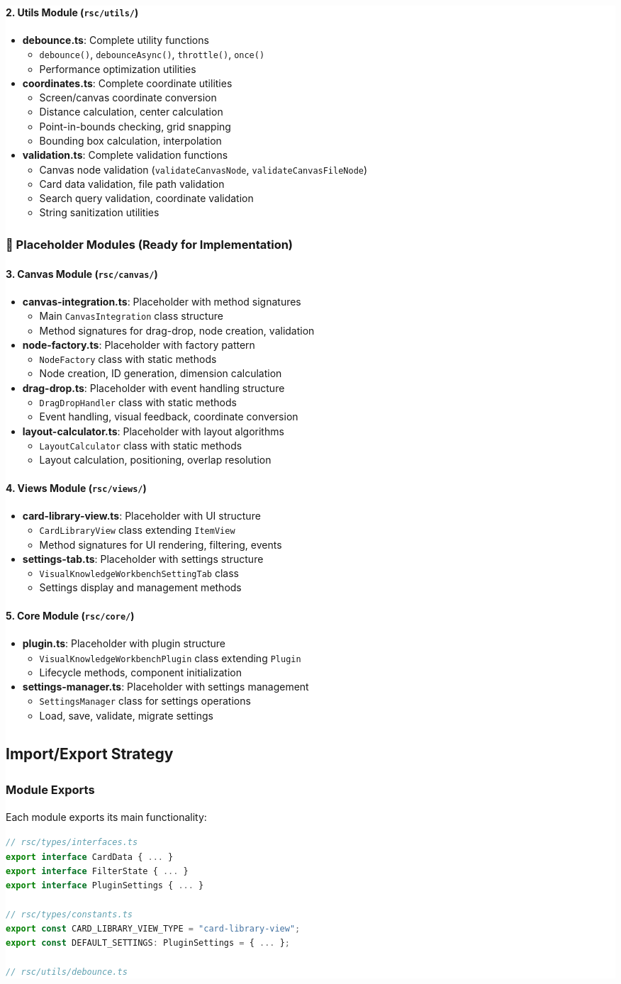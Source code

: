 #### 2. Utils Module (`rsc/utils/`)
- **debounce.ts**: Complete utility functions
  - `debounce()`, `debounceAsync()`, `throttle()`, `once()`
  - Performance optimization utilities
- **coordinates.ts**: Complete coordinate utilities
  - Screen/canvas coordinate conversion
  - Distance calculation, center calculation
  - Point-in-bounds checking, grid snapping
  - Bounding box calculation, interpolation
- **validation.ts**: Complete validation functions
  - Canvas node validation (`validateCanvasNode`, `validateCanvasFileNode`)
  - Card data validation, file path validation
  - Search query validation, coordinate validation
  - String sanitization utilities

### 🔄 Placeholder Modules (Ready for Implementation)

#### 3. Canvas Module (`rsc/canvas/`)
- **canvas-integration.ts**: Placeholder with method signatures
  - Main `CanvasIntegration` class structure
  - Method signatures for drag-drop, node creation, validation
- **node-factory.ts**: Placeholder with factory pattern
  - `NodeFactory` class with static methods
  - Node creation, ID generation, dimension calculation
- **drag-drop.ts**: Placeholder with event handling structure
  - `DragDropHandler` class with static methods
  - Event handling, visual feedback, coordinate conversion
- **layout-calculator.ts**: Placeholder with layout algorithms
  - `LayoutCalculator` class with static methods
  - Layout calculation, positioning, overlap resolution

#### 4. Views Module (`rsc/views/`)
- **card-library-view.ts**: Placeholder with UI structure
  - `CardLibraryView` class extending `ItemView`
  - Method signatures for UI rendering, filtering, events
- **settings-tab.ts**: Placeholder with settings structure
  - `VisualKnowledgeWorkbenchSettingTab` class
  - Settings display and management methods

#### 5. Core Module (`rsc/core/`)
- **plugin.ts**: Placeholder with plugin structure
  - `VisualKnowledgeWorkbenchPlugin` class extending `Plugin`
  - Lifecycle methods, component initialization
- **settings-manager.ts**: Placeholder with settings management
  - `SettingsManager` class for settings operations
  - Load, save, validate, migrate settings

## Import/Export Strategy

### Module Exports
Each module exports its main functionality:
```typescript
// rsc/types/interfaces.ts
export interface CardData { ... }
export interface FilterState { ... }
export interface PluginSettings { ... }

// rsc/types/constants.ts
export const CARD_LIBRARY_VIEW_TYPE = "card-library-view";
export const DEFAULT_SETTINGS: PluginSettings = { ... };

// rsc/utils/debounce.ts
```